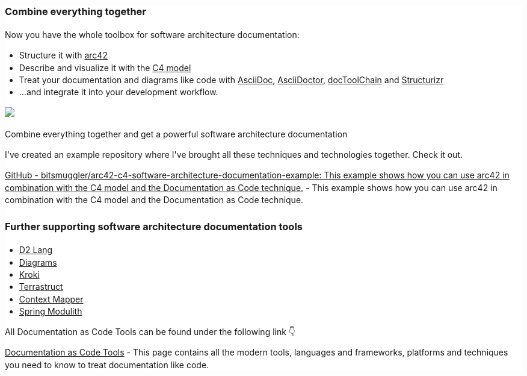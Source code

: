 ### Combine everything together

Now you have the whole toolbox for software architecture documentation:

- Structure it with [arc42](https://arc42.org/)
- Describe and visualize it with the [C4 model](https://c4model.com/)
- Treat your documentation and diagrams like code with [AsciiDoc](https://asciidoc.org/), [AsciiDoctor](https://asciidoctor.org/), [docToolChain](http://doctoolchain.org/) and [Structurizr](https://structurizr.com/)
- ...and integrate it into your development workflow.

![](https://www.workingsoftware.dev/content/images/2022/12/image-77.png)

Combine everything together and get a powerful software architecture documentation

I've created an example repository where I've brought all these techniques and technologies together. Check it out.

[GitHub - bitsmuggler/arc42-c4-software-architecture-documentation-example: This example shows how you can use arc42 in combination with the C4 model and the Documentation as Code technique.](https://github.com/bitsmuggler/arc42-c4-software-architecture-documentation-example) - This example shows how you can use arc42 in combination with the C4 model and the Documentation as Code technique.

### Further supporting software architecture documentation tools

- [D2 Lang](https://d2lang.com/tour/intro/)
- [Diagrams](https://diagrams.mingrammer.com/)
- [Kroki](https://kroki.io/)
- [Terrastruct](https://terrastruct.com/)
- [Context Mapper](https://contextmapper.org/docs/home/)
- [Spring Modulith](https://spring.io/projects/spring-modulith)

All Documentation as Code Tools can be found under the following link 👇

[Documentation as Code Tools](https://www.workingsoftware.dev/documentation-as-code-tools/) - This page contains all the modern tools, languages and frameworks, platforms and techniques you need to know to treat documentation like code.

